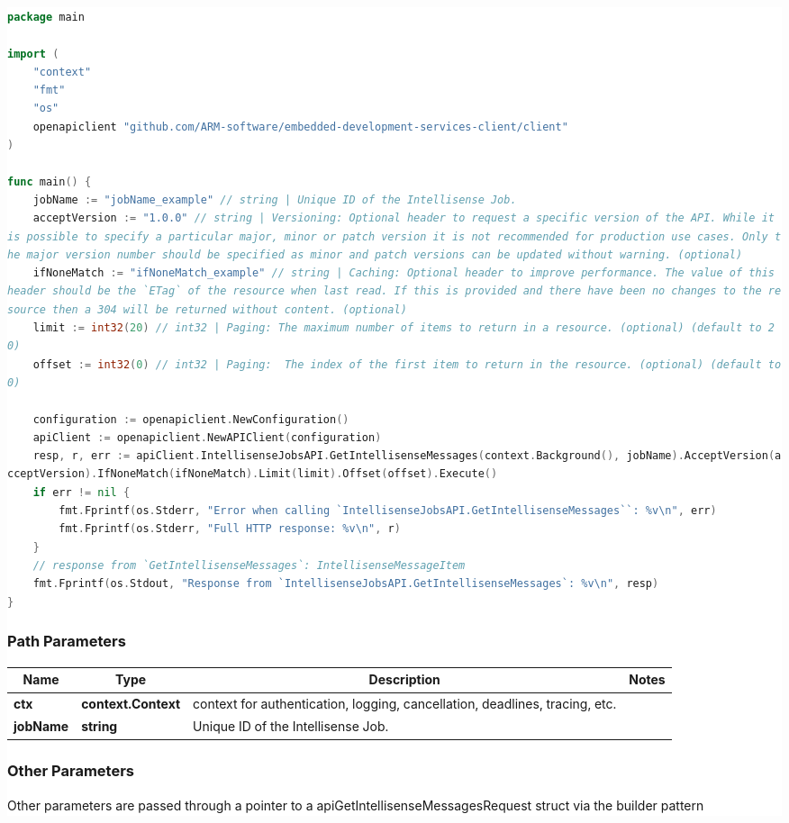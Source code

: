 ```go
package main

import (
	"context"
	"fmt"
	"os"
	openapiclient "github.com/ARM-software/embedded-development-services-client/client"
)

func main() {
	jobName := "jobName_example" // string | Unique ID of the Intellisense Job.
	acceptVersion := "1.0.0" // string | Versioning: Optional header to request a specific version of the API. While it is possible to specify a particular major, minor or patch version it is not recommended for production use cases. Only the major version number should be specified as minor and patch versions can be updated without warning. (optional)
	ifNoneMatch := "ifNoneMatch_example" // string | Caching: Optional header to improve performance. The value of this header should be the `ETag` of the resource when last read. If this is provided and there have been no changes to the resource then a 304 will be returned without content. (optional)
	limit := int32(20) // int32 | Paging: The maximum number of items to return in a resource. (optional) (default to 20)
	offset := int32(0) // int32 | Paging:  The index of the first item to return in the resource. (optional) (default to 0)

	configuration := openapiclient.NewConfiguration()
	apiClient := openapiclient.NewAPIClient(configuration)
	resp, r, err := apiClient.IntellisenseJobsAPI.GetIntellisenseMessages(context.Background(), jobName).AcceptVersion(acceptVersion).IfNoneMatch(ifNoneMatch).Limit(limit).Offset(offset).Execute()
	if err != nil {
		fmt.Fprintf(os.Stderr, "Error when calling `IntellisenseJobsAPI.GetIntellisenseMessages``: %v\n", err)
		fmt.Fprintf(os.Stderr, "Full HTTP response: %v\n", r)
	}
	// response from `GetIntellisenseMessages`: IntellisenseMessageItem
	fmt.Fprintf(os.Stdout, "Response from `IntellisenseJobsAPI.GetIntellisenseMessages`: %v\n", resp)
}
```

### Path Parameters


Name | Type | Description  | Notes
------------- | ------------- | ------------- | -------------
**ctx** | **context.Context** | context for authentication, logging, cancellation, deadlines, tracing, etc.
**jobName** | **string** | Unique ID of the Intellisense Job. | 

### Other Parameters

Other parameters are passed through a pointer to a apiGetIntellisenseMessagesRequest struct via the builder pattern
